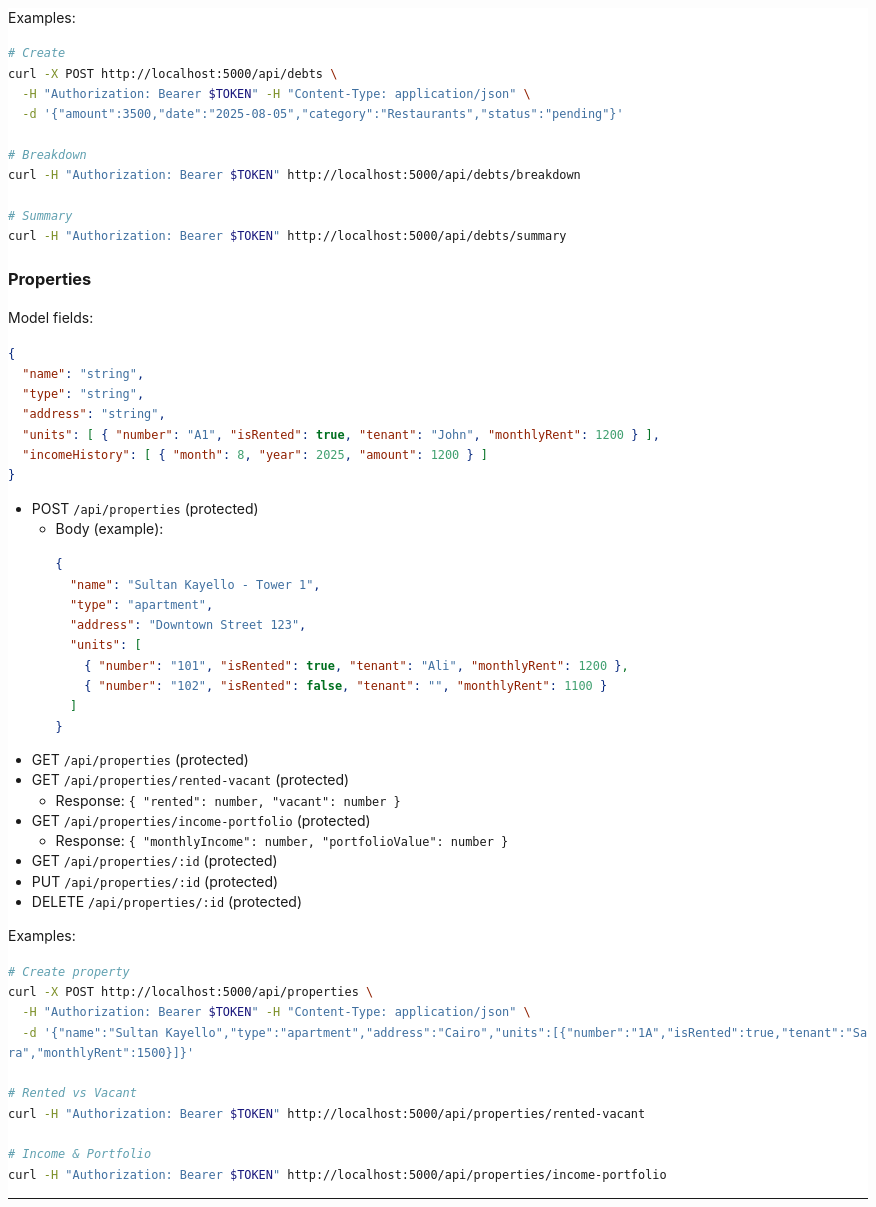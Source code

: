 Examples:
```bash
# Create
curl -X POST http://localhost:5000/api/debts \
  -H "Authorization: Bearer $TOKEN" -H "Content-Type: application/json" \
  -d '{"amount":3500,"date":"2025-08-05","category":"Restaurants","status":"pending"}'

# Breakdown
curl -H "Authorization: Bearer $TOKEN" http://localhost:5000/api/debts/breakdown

# Summary
curl -H "Authorization: Bearer $TOKEN" http://localhost:5000/api/debts/summary
```

### Properties
Model fields: 
```json
{
  "name": "string",
  "type": "string",
  "address": "string",
  "units": [ { "number": "A1", "isRented": true, "tenant": "John", "monthlyRent": 1200 } ],
  "incomeHistory": [ { "month": 8, "year": 2025, "amount": 1200 } ]
}
```

- POST `/api/properties` (protected)
  - Body (example):
    ```json
    {
      "name": "Sultan Kayello - Tower 1",
      "type": "apartment",
      "address": "Downtown Street 123",
      "units": [
        { "number": "101", "isRented": true, "tenant": "Ali", "monthlyRent": 1200 },
        { "number": "102", "isRented": false, "tenant": "", "monthlyRent": 1100 }
      ]
    }
    ```
- GET `/api/properties` (protected)
- GET `/api/properties/rented-vacant` (protected)
  - Response: `{ "rented": number, "vacant": number }`
- GET `/api/properties/income-portfolio` (protected)
  - Response: `{ "monthlyIncome": number, "portfolioValue": number }`
- GET `/api/properties/:id` (protected)
- PUT `/api/properties/:id` (protected)
- DELETE `/api/properties/:id` (protected)

Examples:
```bash
# Create property
curl -X POST http://localhost:5000/api/properties \
  -H "Authorization: Bearer $TOKEN" -H "Content-Type: application/json" \
  -d '{"name":"Sultan Kayello","type":"apartment","address":"Cairo","units":[{"number":"1A","isRented":true,"tenant":"Sara","monthlyRent":1500}]}'

# Rented vs Vacant
curl -H "Authorization: Bearer $TOKEN" http://localhost:5000/api/properties/rented-vacant

# Income & Portfolio
curl -H "Authorization: Bearer $TOKEN" http://localhost:5000/api/properties/income-portfolio
```

---
